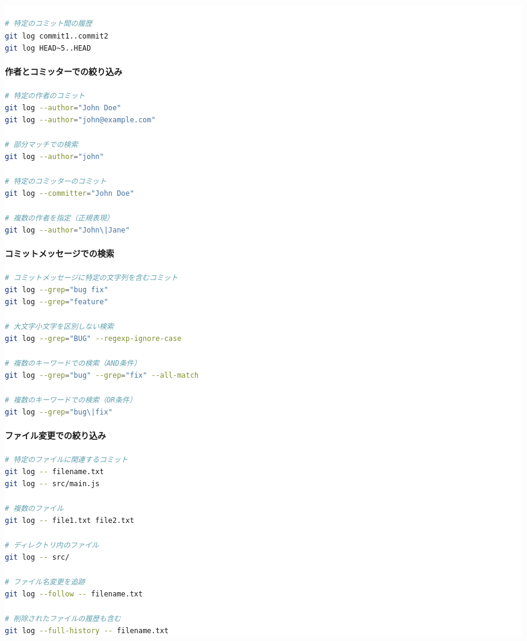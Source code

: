 ```bash

# 特定のコミット間の履歴
git log commit1..commit2
git log HEAD~5..HEAD

```

#### 作者とコミッターでの絞り込み

```bash
# 特定の作者のコミット
git log --author="John Doe"
git log --author="john@example.com"

# 部分マッチでの検索
git log --author="john"

# 特定のコミッターのコミット
git log --committer="John Doe"

# 複数の作者を指定（正規表現）
git log --author="John\|Jane"

```

#### コミットメッセージでの検索

```bash
# コミットメッセージに特定の文字列を含むコミット
git log --grep="bug fix"
git log --grep="feature"

# 大文字小文字を区別しない検索
git log --grep="BUG" --regexp-ignore-case

# 複数のキーワードでの検索（AND条件）
git log --grep="bug" --grep="fix" --all-match

# 複数のキーワードでの検索（OR条件）
git log --grep="bug\|fix"

```

#### ファイル変更での絞り込み

```bash
# 特定のファイルに関連するコミット
git log -- filename.txt
git log -- src/main.js

# 複数のファイル
git log -- file1.txt file2.txt

# ディレクトリ内のファイル
git log -- src/

# ファイル名変更を追跡
git log --follow -- filename.txt

# 削除されたファイルの履歴も含む
git log --full-history -- filename.txt

```
